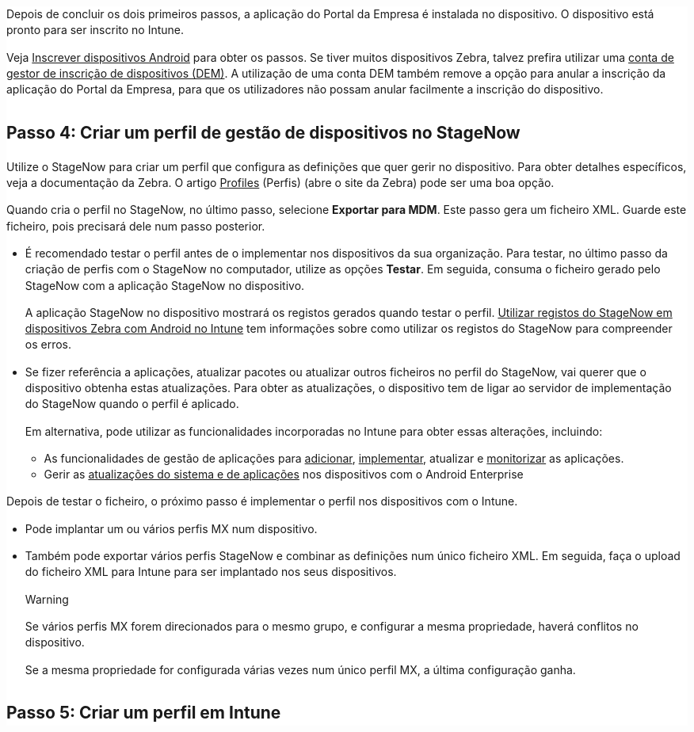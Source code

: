 Depois de concluir os dois primeiros passos, a aplicação do Portal da Empresa é instalada no dispositivo. O dispositivo está pronto para ser inscrito no Intune.

Veja [Inscrever dispositivos Android](../enrollment/android-enroll.md) para obter os passos. Se tiver muitos dispositivos Zebra, talvez prefira utilizar uma [conta de gestor de inscrição de dispositivos (DEM)](../enrollment/device-enrollment-manager-enroll.md). A utilização de uma conta DEM também remove a opção para anular a inscrição da aplicação do Portal da Empresa, para que os utilizadores não possam anular facilmente a inscrição do dispositivo.

## <a name="step-4-create-a-device-management-profile-in-stagenow"></a>Passo 4: Criar um perfil de gestão de dispositivos no StageNow

Utilize o StageNow para criar um perfil que configura as definições que quer gerir no dispositivo. Para obter detalhes específicos, veja a documentação da Zebra. O artigo [Profiles](http://techdocs.zebra.com/stagenow/3-2/stagingprofiles/) (Perfis) (abre o site da Zebra) pode ser uma boa opção.

Quando cria o perfil no StageNow, no último passo, selecione **Exportar para MDM**. Este passo gera um ficheiro XML. Guarde este ficheiro, pois precisará dele num passo posterior.

- É recomendado testar o perfil antes de o implementar nos dispositivos da sua organização. Para testar, no último passo da criação de perfis com o StageNow no computador, utilize as opções **Testar**. Em seguida, consuma o ficheiro gerado pelo StageNow com a aplicação StageNow no dispositivo.

  A aplicação StageNow no dispositivo mostrará os registos gerados quando testar o perfil. [Utilizar registos do StageNow em dispositivos Zebra com Android no Intune](android-zebra-mx-logs-troubleshoot.md) tem informações sobre como utilizar os registos do StageNow para compreender os erros.

- Se fizer referência a aplicações, atualizar pacotes ou atualizar outros ficheiros no perfil do StageNow, vai querer que o dispositivo obtenha estas atualizações. Para obter as atualizações, o dispositivo tem de ligar ao servidor de implementação do StageNow quando o perfil é aplicado. 

  Em alternativa, pode utilizar as funcionalidades incorporadas no Intune para obter essas alterações, incluindo:

  - As funcionalidades de gestão de aplicações para [adicionar](../apps/apps-add.md), [implementar](../apps/apps-deploy.md), atualizar e [monitorizar](../apps/apps-monitor.md) as aplicações.
  - Gerir as [atualizações do sistema e de aplicações](device-restrictions-android-for-work.md#device-owner-only) nos dispositivos com o Android Enterprise

Depois de testar o ficheiro, o próximo passo é implementar o perfil nos dispositivos com o Intune.

- Pode implantar um ou vários perfis MX num dispositivo.
- Também pode exportar vários perfis StageNow e combinar as definições num único ficheiro XML. Em seguida, faça o upload do ficheiro XML para Intune para ser implantado nos seus dispositivos.

  > [!WARNING]
  > Se vários perfis MX forem direcionados para o mesmo grupo, e configurar a mesma propriedade, haverá conflitos no dispositivo.
  >
  > Se a mesma propriedade for configurada várias vezes num único perfil MX, a última configuração ganha.

## <a name="step-5-create-a-profile-in-intune"></a>Passo 5: Criar um perfil em Intune
